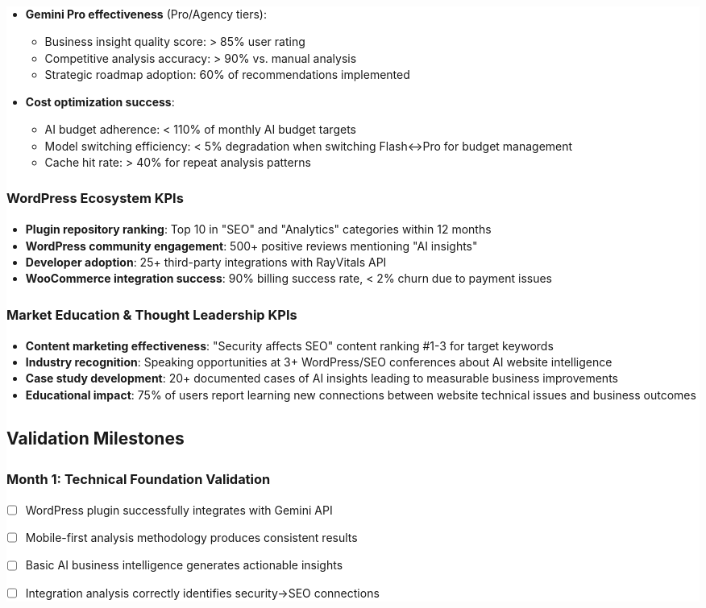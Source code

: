 - **Gemini Pro effectiveness** (Pro/Agency tiers):
  - Business insight quality score: > 85% user rating
  - Competitive analysis accuracy: > 90% vs. manual analysis
  - Strategic roadmap adoption: 60% of recommendations implemented

- **Cost optimization success**:
  - AI budget adherence: < 110% of monthly AI budget targets
  - Model switching efficiency: < 5% degradation when switching Flash↔Pro for budget management
  - Cache hit rate: > 40% for repeat analysis patterns

### WordPress Ecosystem KPIs
- **Plugin repository ranking**: Top 10 in "SEO" and "Analytics" categories within 12 months
- **WordPress community engagement**: 500+ positive reviews mentioning "AI insights"
- **Developer adoption**: 25+ third-party integrations with RayVitals API
- **WooCommerce integration success**: 90% billing success rate, < 2% churn due to payment issues

### Market Education & Thought Leadership KPIs
- **Content marketing effectiveness**: "Security affects SEO" content ranking #1-3 for target keywords
- **Industry recognition**: Speaking opportunities at 3+ WordPress/SEO conferences about AI website intelligence
- **Case study development**: 20+ documented cases of AI insights leading to measurable business improvements
- **Educational impact**: 75% of users report learning new connections between website technical issues and business outcomes

## Validation Milestones

### Month 1: Technical Foundation Validation
- [ ] WordPress plugin successfully integrates with Gemini API
- [ ] Mobile-first analysis methodology produces consistent results
- [ ] Basic AI business intelligence generates actionable insights
- [ ] Integration analysis correctly identifies security→SEO connections

